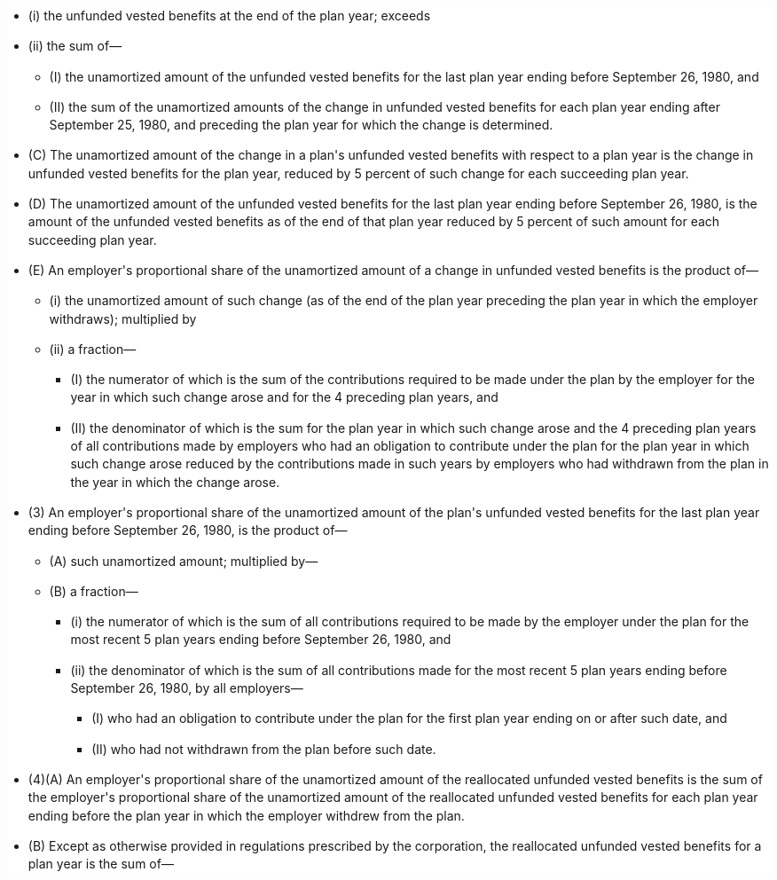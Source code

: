   * (i) the unfunded vested benefits at the end of the plan year; exceeds

  * (ii) the sum of—

    * (I) the unamortized amount of the unfunded vested benefits for the last plan year ending before September 26, 1980, and

    * (II) the sum of the unamortized amounts of the change in unfunded vested benefits for each plan year ending after September 25, 1980, and preceding the plan year for which the change is determined.


* (C) The unamortized amount of the change in a plan's unfunded vested benefits with respect to a plan year is the change in unfunded vested benefits for the plan year, reduced by 5 percent of such change for each succeeding plan year.

* (D) The unamortized amount of the unfunded vested benefits for the last plan year ending before September 26, 1980, is the amount of the unfunded vested benefits as of the end of that plan year reduced by 5 percent of such amount for each succeeding plan year.

* (E) An employer's proportional share of the unamortized amount of a change in unfunded vested benefits is the product of—

  * (i) the unamortized amount of such change (as of the end of the plan year preceding the plan year in which the employer withdraws); multiplied by

  * (ii) a fraction—

    * (I) the numerator of which is the sum of the contributions required to be made under the plan by the employer for the year in which such change arose and for the 4 preceding plan years, and

    * (II) the denominator of which is the sum for the plan year in which such change arose and the 4 preceding plan years of all contributions made by employers who had an obligation to contribute under the plan for the plan year in which such change arose reduced by the contributions made in such years by employers who had withdrawn from the plan in the year in which the change arose.


* (3) An employer's proportional share of the unamortized amount of the plan's unfunded vested benefits for the last plan year ending before September 26, 1980, is the product of—

  * (A) such unamortized amount; multiplied by—

  * (B) a fraction—

    * (i) the numerator of which is the sum of all contributions required to be made by the employer under the plan for the most recent 5 plan years ending before September 26, 1980, and

    * (ii) the denominator of which is the sum of all contributions made for the most recent 5 plan years ending before September 26, 1980, by all employers—

      * (I) who had an obligation to contribute under the plan for the first plan year ending on or after such date, and

      * (II) who had not withdrawn from the plan before such date.


* (4)(A) An employer's proportional share of the unamortized amount of the reallocated unfunded vested benefits is the sum of the employer's proportional share of the unamortized amount of the reallocated unfunded vested benefits for each plan year ending before the plan year in which the employer withdrew from the plan.

* (B) Except as otherwise provided in regulations prescribed by the corporation, the reallocated unfunded vested benefits for a plan year is the sum of—
